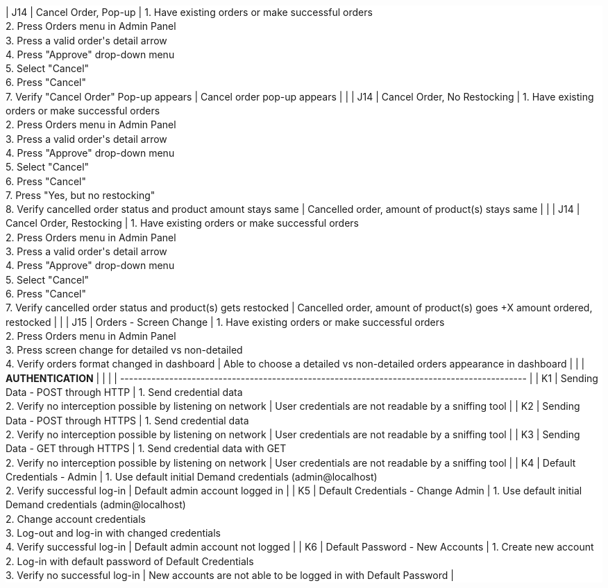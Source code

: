 | J14                               | Cancel Order, Pop-up                                         | 1. Have existing orders or make successful orders <br>2. Press Orders menu in Admin Panel <br>3. Press a valid order's detail arrow <br>4. Press "Approve" drop-down menu <br>5. Select "Cancel" <br>6. Press "Cancel" <br>7. Verify "Cancel Order" Pop-up appears                                                              | Cancel order pop-up appears                                                                       |  |
| J14                               | Cancel Order, No Restocking                                  | 1. Have existing orders or make successful orders <br>2. Press Orders menu in Admin Panel <br>3. Press a valid order's detail arrow <br>4. Press "Approve" drop-down menu <br>5. Select "Cancel" <br>6. Press "Cancel" <br>7. Press "Yes, but no restocking" <br>8. Verify cancelled order status and product amount stays same | Cancelled order, amount of product(s) stays same                                                  |  |
| J14                               | Cancel Order, Restocking                                     | 1. Have existing orders or make successful orders <br>2. Press Orders menu in Admin Panel <br>3. Press a valid order's detail arrow <br>4. Press "Approve" drop-down menu <br>5. Select "Cancel" <br>6. Press "Cancel" <br>7. Verify cancelled order status and product(s) gets restocked                                       | Cancelled order, amount of product(s) goes +X amount ordered, restocked                           |  |
| J15                               | Orders - Screen Change                                       | 1. Have existing orders or make successful orders <br>2. Press Orders menu in Admin Panel <br>3. Press screen change for detailed vs non-detailed <br>4. Verify orders format changed in dashboard                                                                                                                              | Able to choose a detailed vs non-detailed orders appearance in dashboard                          |  |
| **AUTHENTICATION**                |                                                              |                                                                                                                                                                                                                                                                                                                                 |                                                                                                   | ------------------------------------------------------------------------------------------- |
| K1                                | Sending Data - POST through HTTP                             | 1. Send credential data <br>2. Verify no interception possible by listening on network                                                                                                                                                                                                                                          | User credentials are not readable by a sniffing tool                                              |
| K2                                | Sending Data - POST through HTTPS                            | 1. Send credential data <br>2. Verify no interception possible by listening on network                                                                                                                                                                                                                                          | User credentials are not readable by a sniffing tool                                              |
| K3                                | Sending Data - GET through HTTPS                             | 1. Send credential data with GET <br>2. Verify no interception possible by listening on network                                                                                                                                                                                                                                 | User credentials are not readable by a sniffing tool                                              |
| K4                                | Default Credentials - Admin                                  | 1. Use default initial Demand credentials (admin@localhost) <br>2. Verify successful log-in                                                                                                                                                                                                                                   | Default admin account logged in                                                                   |
| K5                                | Default Credentials - Change Admin                         | 1. Use default initial Demand credentials (admin@localhost) <br>2. Change account credentials <br>3. Log-out and log-in with changed credentials <br>4. Verify successful log-in                                                                                                                                                                                                                                | Default admin account not logged                                                                  |
| K6                                | Default Password - New Accounts                              | 1. Create new account <br>2. Log-in with default password of Default Credentials <br>3. Verify no successful log-in                                                                                                                                                                                                             | New accounts are not able to be logged in with Default Password                                   |